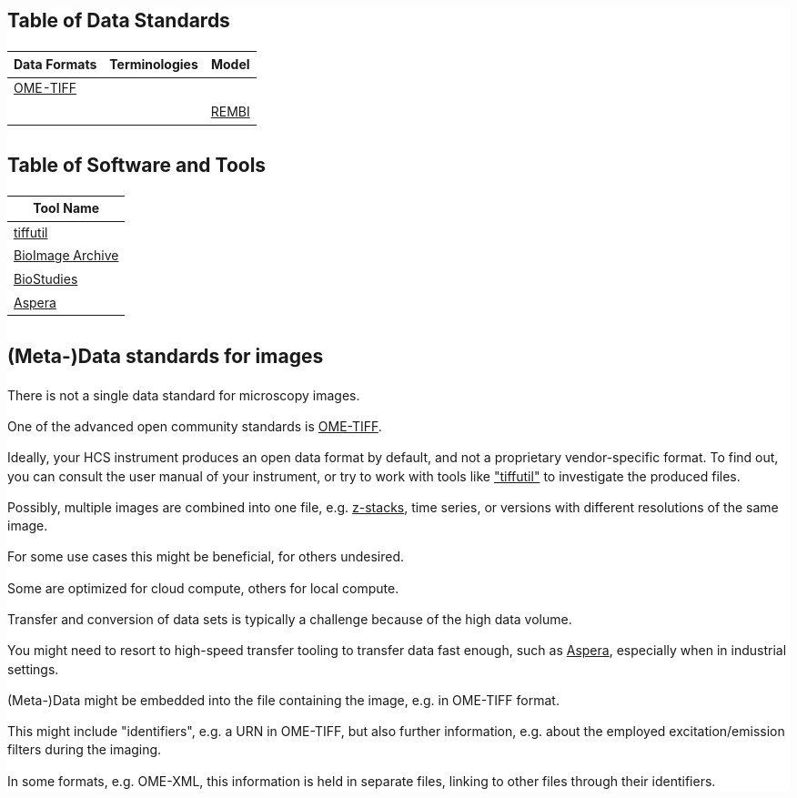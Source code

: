 
## Table of Data Standards

|Data Formats|Terminologies|Model|
|--- |--- |--- |
|[OME-TIFF](https://fairsharing.org/FAIRsharing.cq8tg2)|||
|||[REMBI](https://fairsharing.org/523)|




## Table of Software and Tools

|Tool Name|
|--- |
|[tiffutil](https://github.com/ncsuarc/tiffutils)|
|[BioImage Archive](https://fairsharing.org/FAIRsharing.x38D2k)|
|[BioStudies](https://fairsharing.org/FAIRsharing.mtjvme)|
|[Aspera](https://www.ibm.com/products/aspera)|



## (Meta-)Data standards for images

There is not a single data standard for microscopy images.

One of the advanced open community standards is [OME-TIFF](https://docs.openmicroscopy.org/ome-model/5.6.3/ome-tiff/index.html).

Ideally, your HCS instrument produces an open data format by default, and not a proprietary vendor-specific format. 
To find out, you can consult the user manual of your instrument, or try to work with tools like
["tiffutil"](https://github.com/ncsuarc/tiffutils) to investigate the produced files.

Possibly, multiple images are combined into one file, e.g. [z-stacks](https://en.wikipedia.org/wiki/Focus_stacking), 
time series, or versions with different resolutions of the same image.

For some use cases this might be beneficial, for others undesired. 

Some are optimized for cloud compute, others for local compute. 

Transfer and conversion of data sets is typically a challenge because of the high data volume. 

You might need to resort to high-speed transfer tooling to transfer data fast enough, such as 
[Aspera](https://www.ibm.com/products/aspera), especially when in industrial settings.

(Meta-)Data might be embedded into the file containing the image, e.g. in OME-TIFF format.

This might include "identifiers", e.g. a URN in OME-TIFF, but also further information, 
e.g. about the employed excitation/emission filters during the imaging.

In some formats, e.g. OME-XML, this information is held in separate files, linking to other files through their identifiers.
